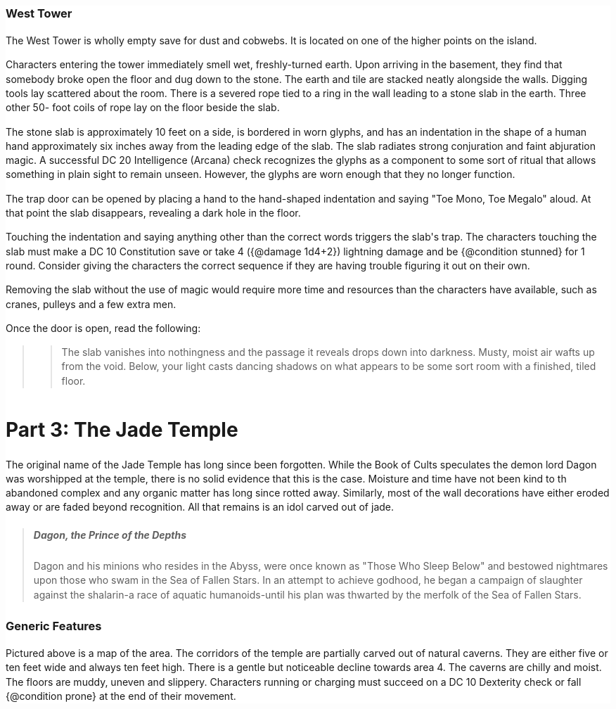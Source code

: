 ### West Tower
The West Tower is wholly empty save for dust and cobwebs. It is located on one of the higher points on the island.

Characters entering the tower immediately smell wet, freshly-turned earth. Upon arriving in the basement, they find that somebody broke open the floor and dug down to the stone. The earth and tile are stacked neatly alongside the walls. Digging tools lay scattered about the room. There is a severed rope tied to a ring in the wall leading to a stone slab in the earth. Three other 50- foot coils of rope lay on the floor beside the slab.

The stone slab is approximately 10 feet on a side, is bordered in worn glyphs, and has an indentation in the shape of a human hand approximately six inches away from the leading edge of the slab. The slab radiates strong conjuration and faint abjuration magic. A successful DC 20 Intelligence (Arcana) check recognizes the glyphs as a component to some sort of ritual that allows something in plain sight to remain unseen. However, the glyphs are worn enough that they no longer function.

The trap door can be opened by placing a hand to the hand-shaped indentation and saying "Toe Mono, Toe Megalo" aloud. At that point the slab disappears, revealing a dark hole in the floor.

Touching the indentation and saying anything other than the correct words triggers the slab's trap. The characters touching the slab must make a DC 10 Constitution save or take 4 ({@damage 1d4+2}) lightning damage and be {@condition stunned} for 1 round. Consider giving the characters the correct sequence if they are having trouble figuring it out on their own.

Removing the slab without the use of magic would require more time and resources than the characters have available, such as cranes, pulleys and a few extra men.

Once the door is open, read the following:

>> The slab vanishes into nothingness and the passage it reveals drops down into darkness. Musty, moist air wafts up from the void. Below, your light casts dancing shadows on what appears to be some sort room with a finished, tiled floor.

# Part 3: The Jade Temple
The original name of the Jade Temple has long since been forgotten. While the Book of Cults speculates the demon lord Dagon was worshipped at the temple, there is no solid evidence that this is the case. Moisture and time have not been kind to th abandoned complex and any organic matter has long since rotted away. Similarly, most of the wall decorations have either eroded away or are faded beyond recognition. All that remains is an idol carved out of jade.

> ##### Dagon, the Prince of the Depths
> Dagon and his minions who resides in the Abyss, were once known as "Those Who Sleep Below" and bestowed nightmares upon those who swam in the Sea of Fallen Stars. In an attempt to achieve godhood, he began a campaign of slaughter against the shalarin-a race of aquatic humanoids-until his plan was thwarted by the merfolk of the Sea of Fallen Stars.

### Generic Features

Pictured above is a map of the area. The corridors of the temple are partially carved out of natural caverns. They are either five or ten feet wide and always ten feet high. There is a gentle but noticeable decline towards area 4. The caverns are chilly and moist. The floors are muddy, uneven and slippery. Characters running or charging must succeed on a DC 10 Dexterity check or fall {@condition prone} at the end of their movement.
